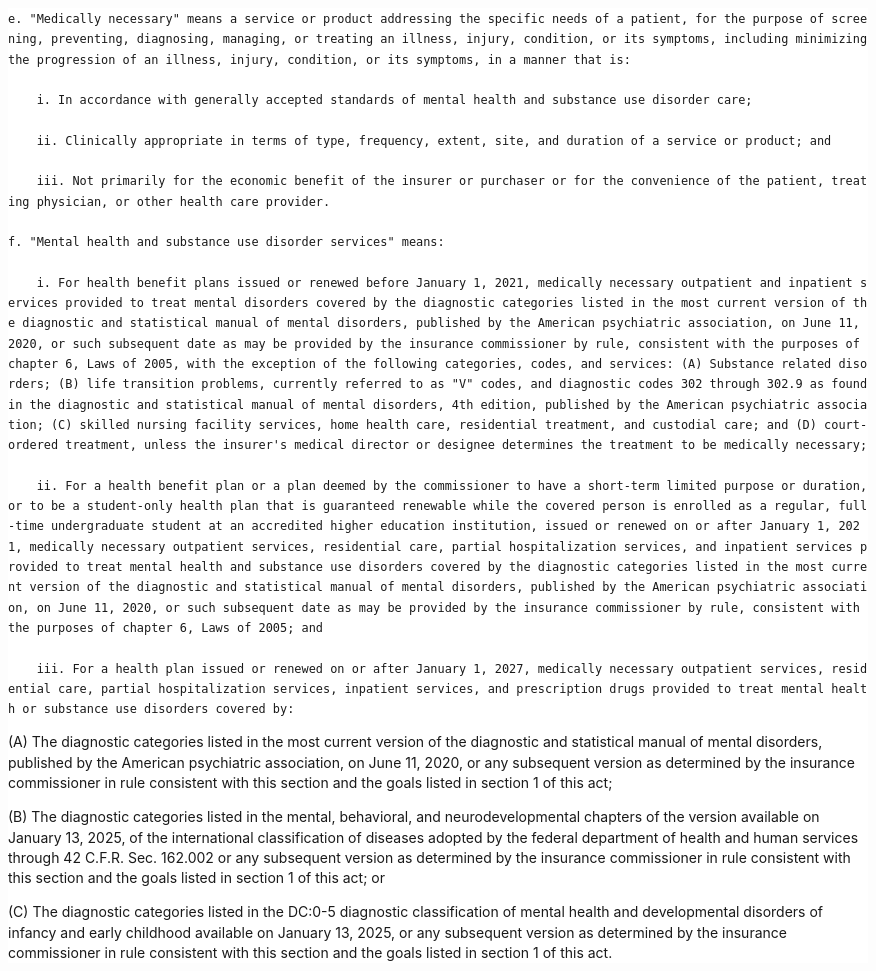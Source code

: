     e. "Medically necessary" means a service or product addressing the specific needs of a patient, for the purpose of screening, preventing, diagnosing, managing, or treating an illness, injury, condition, or its symptoms, including minimizing the progression of an illness, injury, condition, or its symptoms, in a manner that is:

        i. In accordance with generally accepted standards of mental health and substance use disorder care;

        ii. Clinically appropriate in terms of type, frequency, extent, site, and duration of a service or product; and

        iii. Not primarily for the economic benefit of the insurer or purchaser or for the convenience of the patient, treating physician, or other health care provider.

    f. "Mental health and substance use disorder services" means:

        i. For health benefit plans issued or renewed before January 1, 2021, medically necessary outpatient and inpatient services provided to treat mental disorders covered by the diagnostic categories listed in the most current version of the diagnostic and statistical manual of mental disorders, published by the American psychiatric association, on June 11, 2020, or such subsequent date as may be provided by the insurance commissioner by rule, consistent with the purposes of chapter 6, Laws of 2005, with the exception of the following categories, codes, and services: (A) Substance related disorders; (B) life transition problems, currently referred to as "V" codes, and diagnostic codes 302 through 302.9 as found in the diagnostic and statistical manual of mental disorders, 4th edition, published by the American psychiatric association; (C) skilled nursing facility services, home health care, residential treatment, and custodial care; and (D) court-ordered treatment, unless the insurer's medical director or designee determines the treatment to be medically necessary;

        ii. For a health benefit plan or a plan deemed by the commissioner to have a short-term limited purpose or duration, or to be a student-only health plan that is guaranteed renewable while the covered person is enrolled as a regular, full-time undergraduate student at an accredited higher education institution, issued or renewed on or after January 1, 2021, medically necessary outpatient services, residential care, partial hospitalization services, and inpatient services provided to treat mental health and substance use disorders covered by the diagnostic categories listed in the most current version of the diagnostic and statistical manual of mental disorders, published by the American psychiatric association, on June 11, 2020, or such subsequent date as may be provided by the insurance commissioner by rule, consistent with the purposes of chapter 6, Laws of 2005; and

        iii. For a health plan issued or renewed on or after January 1, 2027, medically necessary outpatient services, residential care, partial hospitalization services, inpatient services, and prescription drugs provided to treat mental health or substance use disorders covered by:

(A) The diagnostic categories listed in the most current version of the diagnostic and statistical manual of mental disorders, published by the American psychiatric association, on June 11, 2020, or any subsequent version as determined by the insurance commissioner in rule consistent with this section and the goals listed in section 1 of this act;

(B) The diagnostic categories listed in the mental, behavioral, and neurodevelopmental chapters of the version available on January 13, 2025, of the international classification of diseases adopted by the federal department of health and human services through 42 C.F.R. Sec. 162.002 or any subsequent version as determined by the insurance commissioner in rule consistent with this section and the goals listed in section 1 of this act; or

(C) The diagnostic categories listed in the DC:0-5 diagnostic classification of mental health and developmental disorders of infancy and early childhood available on January 13, 2025, or any subsequent version as determined by the insurance commissioner in rule consistent with this section and the goals listed in section 1 of this act.
